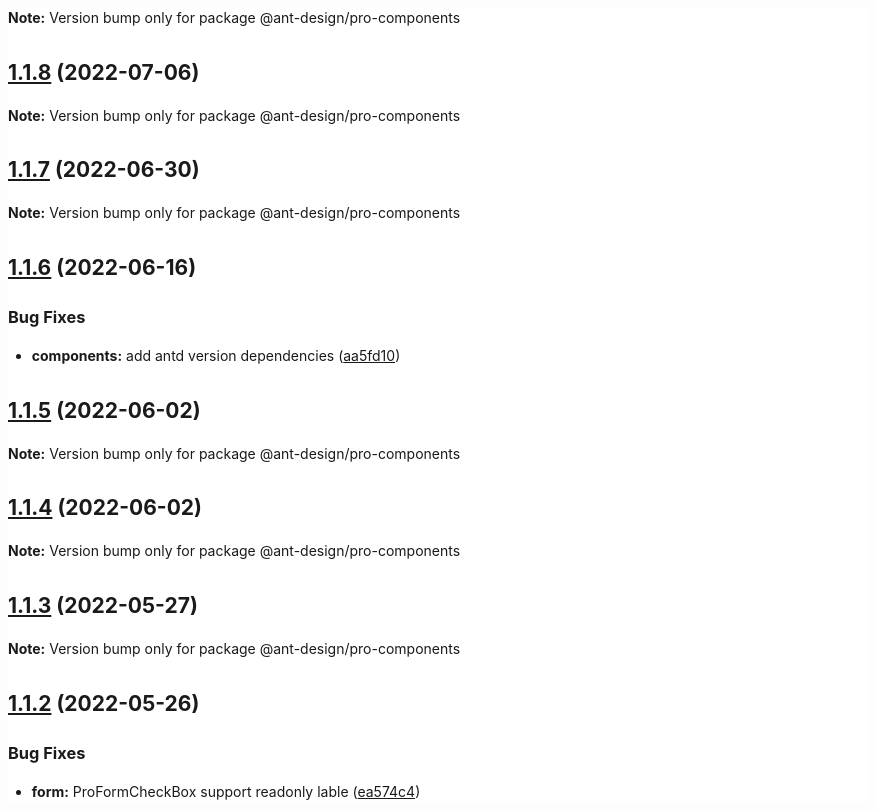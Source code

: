 **Note:** Version bump only for package @ant-design/pro-components

## [1.1.8](https://github.com/ant-design/pro-components/compare/@ant-design/pro-components@1.1.7...@ant-design/pro-components@1.1.8) (2022-07-06)

**Note:** Version bump only for package @ant-design/pro-components

## [1.1.7](https://github.com/ant-design/pro-components/compare/@ant-design/pro-components@1.1.6...@ant-design/pro-components@1.1.7) (2022-06-30)

**Note:** Version bump only for package @ant-design/pro-components

## [1.1.6](https://github.com/ant-design/pro-components/compare/@ant-design/pro-components@1.1.5...@ant-design/pro-components@1.1.6) (2022-06-16)

### Bug Fixes

- **components:** add antd version dependencies ([aa5fd10](https://github.com/ant-design/pro-components/commit/aa5fd107e9d18a7493af1c88f8d4fac955a815db))

## [1.1.5](https://github.com/ant-design/pro-components/compare/@ant-design/pro-components@1.1.4...@ant-design/pro-components@1.1.5) (2022-06-02)

**Note:** Version bump only for package @ant-design/pro-components

## [1.1.4](https://github.com/ant-design/pro-components/compare/@ant-design/pro-components@1.1.3...@ant-design/pro-components@1.1.4) (2022-06-02)

**Note:** Version bump only for package @ant-design/pro-components

## [1.1.3](https://github.com/ant-design/pro-components/compare/@ant-design/pro-components@1.1.2...@ant-design/pro-components@1.1.3) (2022-05-27)

**Note:** Version bump only for package @ant-design/pro-components

## [1.1.2](https://github.com/ant-design/pro-components/compare/@ant-design/pro-components@1.1.1...@ant-design/pro-components@1.1.2) (2022-05-26)

### Bug Fixes

- **form:** ProFormCheckBox support readonly lable ([ea574c4](https://github.com/ant-design/pro-components/commit/ea574c4d0206f70956a0a2009ba28722716a2ae3))
